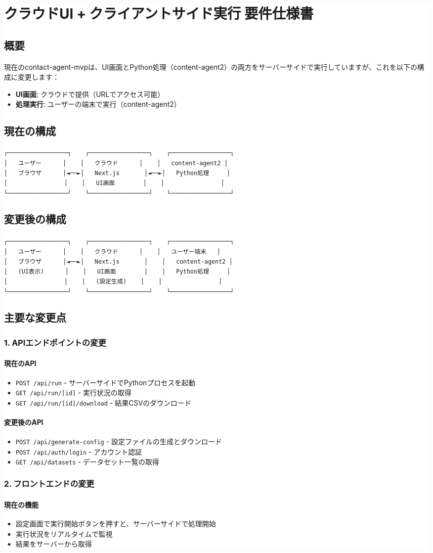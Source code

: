 # クラウドUI + クライアントサイド実行 要件仕様書

## 概要

現在のcontact-agent-mvpは、UI画面とPython処理（content-agent2）の両方をサーバーサイドで実行していますが、これを以下の構成に変更します：

- **UI画面**: クラウドで提供（URLでアクセス可能）
- **処理実行**: ユーザーの端末で実行（content-agent2）

## 現在の構成

```
┌─────────────────┐    ┌─────────────────┐    ┌─────────────────┐
│   ユーザー      │    │   クラウド      │    │   content-agent2 │
│   ブラウザ      │◄──►│   Next.js       │◄──►│   Python処理     │
│                │    │   UI画面        │    │                │
└─────────────────┘    └─────────────────┘    └─────────────────┘
```

## 変更後の構成

```
┌─────────────────┐    ┌─────────────────┐    ┌─────────────────┐
│   ユーザー      │    │   クラウド      │    │   ユーザー端末   │
│   ブラウザ      │◄──►│   Next.js       │    │   content-agent2 │
│   (UI表示)      │    │   UI画面        │    │   Python処理     │
│                │    │   (設定生成)    │    │                │
└─────────────────┘    └─────────────────┘    └─────────────────┘
```

## 主要な変更点

### 1. APIエンドポイントの変更

#### 現在のAPI
- `POST /api/run` - サーバーサイドでPythonプロセスを起動
- `GET /api/run/[id]` - 実行状況の取得
- `GET /api/run/[id]/download` - 結果CSVのダウンロード

#### 変更後のAPI
- `POST /api/generate-config` - 設定ファイルの生成とダウンロード
- `POST /api/auth/login` - アカウント認証
- `GET /api/datasets` - データセット一覧の取得

### 2. フロントエンドの変更

#### 現在の機能
- 設定画面で実行開始ボタンを押すと、サーバーサイドで処理開始
- 実行状況をリアルタイムで監視
- 結果をサーバーから取得

